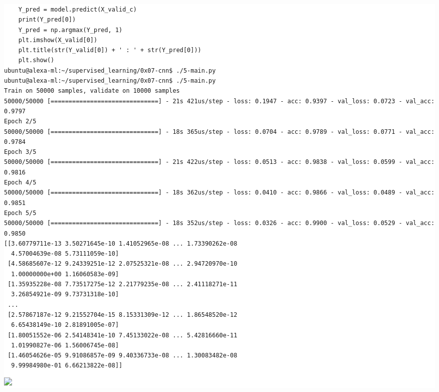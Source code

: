         Y_pred = model.predict(X_valid_c)
        print(Y_pred[0])
        Y_pred = np.argmax(Y_pred, 1)
        plt.imshow(X_valid[0])
        plt.title(str(Y_valid[0]) + ' : ' + str(Y_pred[0]))
        plt.show()
    ubuntu@alexa-ml:~/supervised_learning/0x07-cnn$ ./5-main.py
    ubuntu@alexa-ml:~/supervised_learning/0x07-cnn$ ./5-main.py
    Train on 50000 samples, validate on 10000 samples
    50000/50000 [==============================] - 21s 421us/step - loss: 0.1947 - acc: 0.9397 - val_loss: 0.0723 - val_acc: 0.9797
    Epoch 2/5
    50000/50000 [==============================] - 18s 365us/step - loss: 0.0704 - acc: 0.9789 - val_loss: 0.0771 - val_acc: 0.9784
    Epoch 3/5
    50000/50000 [==============================] - 21s 422us/step - loss: 0.0513 - acc: 0.9838 - val_loss: 0.0599 - val_acc: 0.9816
    Epoch 4/5
    50000/50000 [==============================] - 18s 362us/step - loss: 0.0410 - acc: 0.9866 - val_loss: 0.0489 - val_acc: 0.9851
    Epoch 5/5
    50000/50000 [==============================] - 18s 352us/step - loss: 0.0326 - acc: 0.9900 - val_loss: 0.0529 - val_acc: 0.9850
    [[3.60779711e-13 3.50271645e-10 1.41052965e-08 ... 1.73390262e-08
      4.57004639e-08 5.73111059e-10]
     [4.58685607e-12 9.24339251e-12 2.07525321e-08 ... 2.94720970e-10
      1.00000000e+00 1.16060583e-09]
     [1.35935228e-08 7.73517275e-12 2.21779235e-08 ... 2.41118271e-11
      3.26854921e-09 9.73731318e-10]
     ...
     [2.57867187e-12 9.21552704e-15 8.15331309e-12 ... 1.86548520e-12
      6.65438149e-10 2.81891005e-07]
     [1.80051552e-06 2.54148341e-10 7.45133022e-08 ... 5.42816660e-11
      1.01990827e-06 1.56006745e-08]
     [1.46054626e-05 9.91086857e-09 9.40336733e-08 ... 1.30083482e-08
      9.99984980e-01 6.66213822e-08]]
    

![](https://holbertonintranet.s3.amazonaws.com/uploads/medias/2018/12/ff23c1be91ad2c4ec377.png?X-Amz-Algorithm=AWS4-HMAC-SHA256&X-Amz-Credential=AKIARDDGGGOUWMNL5ANN%2F20200616%2Fus-east-1%2Fs3%2Faws4_request&X-Amz-Date=20200616T233734Z&X-Amz-Expires=86400&X-Amz-SignedHeaders=host&X-Amz-Signature=601e3e798405d254527d38253155851ce6dd7559364aa8f1439e7252481c77ec)
